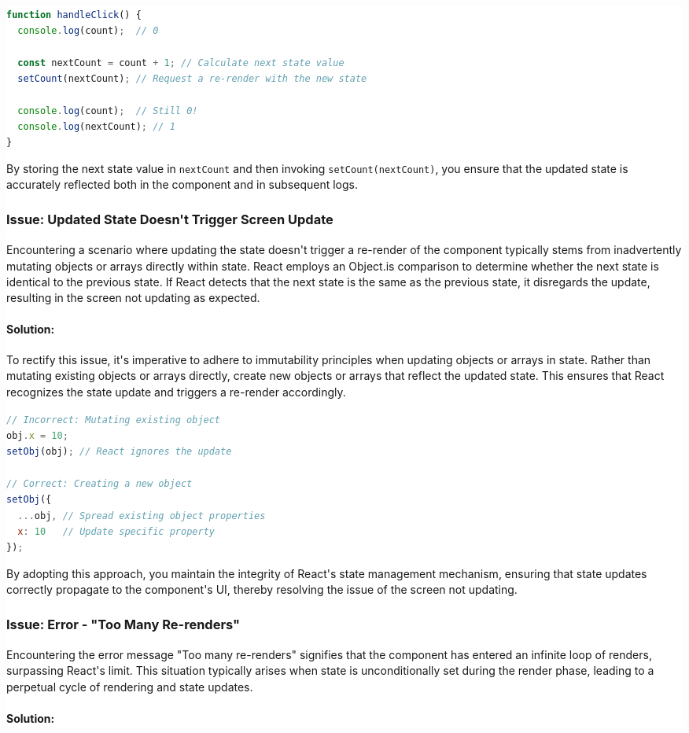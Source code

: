 ```jsx
function handleClick() {
  console.log(count);  // 0

  const nextCount = count + 1; // Calculate next state value
  setCount(nextCount); // Request a re-render with the new state

  console.log(count);  // Still 0!
  console.log(nextCount); // 1
}
```

By storing the next state value in `nextCount` and then invoking `setCount(nextCount)`, you ensure that the updated state is accurately reflected both in the component and in subsequent logs.

### Issue: Updated State Doesn't Trigger Screen Update

Encountering a scenario where updating the state doesn't trigger a re-render of the component typically stems from inadvertently mutating objects or arrays directly within state. React employs an Object.is comparison to determine whether the next state is identical to the previous state. If React detects that the next state is the same as the previous state, it disregards the update, resulting in the screen not updating as expected.

#### Solution:

To rectify this issue, it's imperative to adhere to immutability principles when updating objects or arrays in state. Rather than mutating existing objects or arrays directly, create new objects or arrays that reflect the updated state. This ensures that React recognizes the state update and triggers a re-render accordingly.

```javascript
// Incorrect: Mutating existing object
obj.x = 10;
setObj(obj); // React ignores the update

// Correct: Creating a new object
setObj({
  ...obj, // Spread existing object properties
  x: 10   // Update specific property
});
```

By adopting this approach, you maintain the integrity of React's state management mechanism, ensuring that state updates correctly propagate to the component's UI, thereby resolving the issue of the screen not updating.

### Issue: Error - "Too Many Re-renders"

Encountering the error message "Too many re-renders" signifies that the component has entered an infinite loop of renders, surpassing React's limit. This situation typically arises when state is unconditionally set during the render phase, leading to a perpetual cycle of rendering and state updates.

#### Solution:
